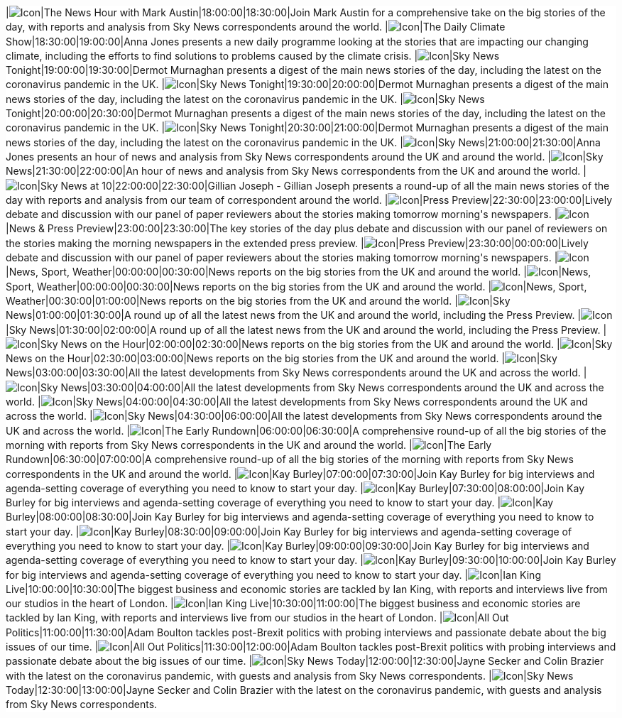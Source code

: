 |![Icon]()|The News Hour with Mark Austin|18:00:00|18:30:00|Join Mark Austin for a comprehensive take on the big stories of the day, with reports and analysis from Sky News correspondents around the world.
|![Icon]()|The Daily Climate Show|18:30:00|19:00:00|Anna Jones presents a new daily programme looking at the stories that are impacting our changing climate, including the efforts to find solutions to problems caused by the climate crisis.
|![Icon]()|Sky News Tonight|19:00:00|19:30:00|Dermot Murnaghan presents a digest of the main news stories of the day, including the latest on the coronavirus pandemic in the UK.
|![Icon]()|Sky News Tonight|19:30:00|20:00:00|Dermot Murnaghan presents a digest of the main news stories of the day, including the latest on the coronavirus pandemic in the UK.
|![Icon]()|Sky News Tonight|20:00:00|20:30:00|Dermot Murnaghan presents a digest of the main news stories of the day, including the latest on the coronavirus pandemic in the UK.
|![Icon]()|Sky News Tonight|20:30:00|21:00:00|Dermot Murnaghan presents a digest of the main news stories of the day, including the latest on the coronavirus pandemic in the UK.
|![Icon]()|Sky News|21:00:00|21:30:00|Anna Jones presents an hour of news and analysis from Sky News correspondents around the UK and around the world.
|![Icon]()|Sky News|21:30:00|22:00:00|An hour of news and analysis from Sky News correspondents from the UK and around the world.
|![Icon]()|Sky News at 10|22:00:00|22:30:00|Gillian Joseph - Gillian Joseph presents a round-up of all the main news stories of the day with reports and analysis from our team of correspondent around the world.
|![Icon]()|Press Preview|22:30:00|23:00:00|Lively debate and discussion with our panel of paper reviewers about the stories making tomorrow morning&#039;s newspapers.
|![Icon]()|News &amp; Press Preview|23:00:00|23:30:00|The key stories of the day plus debate and discussion with our panel of reviewers on the stories making the morning newspapers in the extended press preview.
|![Icon]()|Press Preview|23:30:00|00:00:00|Lively debate and discussion with our panel of paper reviewers about the stories making tomorrow morning&#039;s newspapers.
|![Icon]()|News, Sport, Weather|00:00:00|00:30:00|News reports on the big stories from the UK and around the world.
|![Icon]()|News, Sport, Weather|00:00:00|00:30:00|News reports on the big stories from the UK and around the world.
|![Icon]()|News, Sport, Weather|00:30:00|01:00:00|News reports on the big stories from the UK and around the world.
|![Icon]()|Sky News|01:00:00|01:30:00|A round up of all the latest news from the UK and around the world, including the Press Preview.
|![Icon]()|Sky News|01:30:00|02:00:00|A round up of all the latest news from the UK and around the world, including the Press Preview.
|![Icon]()|Sky News on the Hour|02:00:00|02:30:00|News reports on the big stories from the UK and around the world.
|![Icon]()|Sky News on the Hour|02:30:00|03:00:00|News reports on the big stories from the UK and around the world.
|![Icon]()|Sky News|03:00:00|03:30:00|All the latest developments from Sky News correspondents around the UK and across the world.
|![Icon]()|Sky News|03:30:00|04:00:00|All the latest developments from Sky News correspondents around the UK and across the world.
|![Icon]()|Sky News|04:00:00|04:30:00|All the latest developments from Sky News correspondents around the UK and across the world.
|![Icon]()|Sky News|04:30:00|06:00:00|All the latest developments from Sky News correspondents around the UK and across the world.
|![Icon]()|The Early Rundown|06:00:00|06:30:00|A comprehensive round-up of all the big stories of the morning with reports from Sky News correspondents in the UK and around the world.
|![Icon]()|The Early Rundown|06:30:00|07:00:00|A comprehensive round-up of all the big stories of the morning with reports from Sky News correspondents in the UK and around the world.
|![Icon]()|Kay Burley|07:00:00|07:30:00|Join Kay Burley for big interviews and agenda-setting coverage of everything you need to know to start your day.
|![Icon]()|Kay Burley|07:30:00|08:00:00|Join Kay Burley for big interviews and agenda-setting coverage of everything you need to know to start your day.
|![Icon]()|Kay Burley|08:00:00|08:30:00|Join Kay Burley for big interviews and agenda-setting coverage of everything you need to know to start your day.
|![Icon]()|Kay Burley|08:30:00|09:00:00|Join Kay Burley for big interviews and agenda-setting coverage of everything you need to know to start your day.
|![Icon]()|Kay Burley|09:00:00|09:30:00|Join Kay Burley for big interviews and agenda-setting coverage of everything you need to know to start your day.
|![Icon]()|Kay Burley|09:30:00|10:00:00|Join Kay Burley for big interviews and agenda-setting coverage of everything you need to know to start your day.
|![Icon]()|Ian King Live|10:00:00|10:30:00|The biggest business and economic stories are tackled by Ian King, with reports and interviews live from our studios in the heart of London.
|![Icon]()|Ian King Live|10:30:00|11:00:00|The biggest business and economic stories are tackled by Ian King, with reports and interviews live from our studios in the heart of London.
|![Icon]()|All Out Politics|11:00:00|11:30:00|Adam Boulton tackles post-Brexit politics with probing interviews and passionate debate about the big issues of our time.
|![Icon]()|All Out Politics|11:30:00|12:00:00|Adam Boulton tackles post-Brexit politics with probing interviews and passionate debate about the big issues of our time.
|![Icon]()|Sky News Today|12:00:00|12:30:00|Jayne Secker and Colin Brazier with the latest on the coronavirus pandemic, with guests and analysis from Sky News correspondents.
|![Icon]()|Sky News Today|12:30:00|13:00:00|Jayne Secker and Colin Brazier with the latest on the coronavirus pandemic, with guests and analysis from Sky News correspondents.